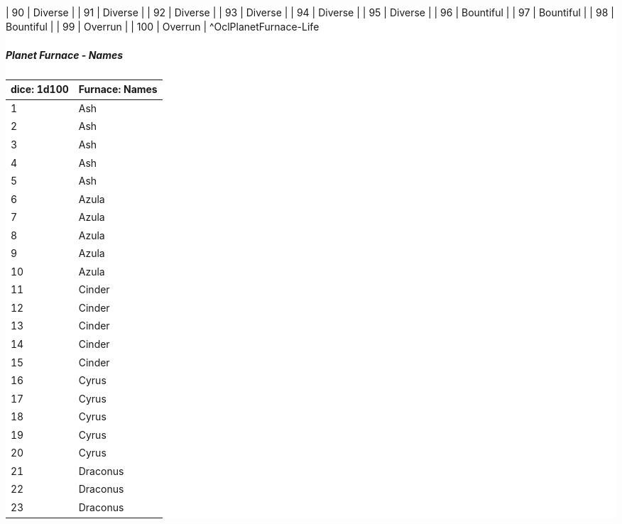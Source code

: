 | 90 | Diverse |
| 91 | Diverse |
| 92 | Diverse |
| 93 | Diverse |
| 94 | Diverse |
| 95 | Diverse |
| 96 | Bountiful |
| 97 | Bountiful |
| 98 | Bountiful |
| 99 | Overrun |
| 100 | Overrun |
^OclPlanetFurnace-Life

##### Planet Furnace - Names

| dice: 1d100 | Furnace: Names |
| --- | --- |
| 1 | Ash |
| 2 | Ash |
| 3 | Ash |
| 4 | Ash |
| 5 | Ash |
| 6 | Azula |
| 7 | Azula |
| 8 | Azula |
| 9 | Azula |
| 10 | Azula |
| 11 | Cinder |
| 12 | Cinder |
| 13 | Cinder |
| 14 | Cinder |
| 15 | Cinder |
| 16 | Cyrus |
| 17 | Cyrus |
| 18 | Cyrus |
| 19 | Cyrus |
| 20 | Cyrus |
| 21 | Draconus |
| 22 | Draconus |
| 23 | Draconus |